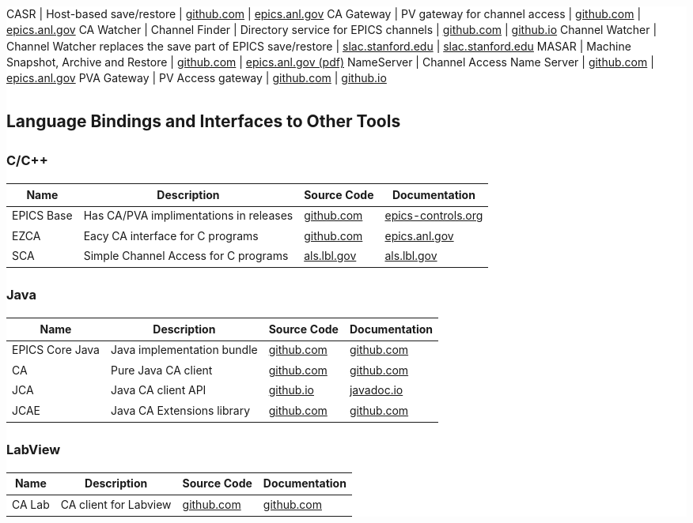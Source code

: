CASR | Host-based save/restore | [github.com](https://github.com/epicsdeb/autosave/tree/master) | [epics.anl.gov](https://epics.anl.gov/extensions/casr/index.php)
CA Gateway | PV gateway for channel access | [github.com](https://github.com/epics-extensions/ca-gateway) | [epics.anl.gov](https://epics.anl.gov/extensions/gateway/index.php)
CA Watcher | 
Channel Finder | Directory service for EPICS channels | [github.com](https://github.com/ChannelFinder) | [github.io](https://channelfinder.github.io/)
Channel Watcher  | Channel Watcher replaces the save part of EPICS save/restore | [slac.stanford.edu](https://www.slac.stanford.edu/grp/ssrl/spear/epics/extensions/ChannelWatcher/index.html) | [slac.stanford.edu](https://www.slac.stanford.edu/grp/ssrl/spear/epics/extensions/ChannelWatcher/index.html)
MASAR | Machine Snapshot, Archive and Restore | [github.com](https://github.com/epics-base/masarService) | [epics.anl.gov (pdf)](https://epics.anl.gov/meetings/2013-10/3%20-%20Other%20Services/4%20-%20MASAR%20Service.pdf)
NameServer | Channel Access Name Server | [github.com](https://github.com/epics-extensions/ca-nameserver) | [epics.anl.gov](https://epics.anl.gov/extensions/nameserver/index.php)
PVA Gateway | PV Access gateway | [github.com](https://github.com/mdavidsaver/p4p) | [github.io](https://mdavidsaver.github.io/p4p/gw.html)


## Language Bindings and Interfaces to Other Tools

### C/C++
| Name | Description | Source Code | Documentation |
| ---- | ----------- | ----------- | ------------- |
EPICS Base | Has CA/PVA implimentations in releases | [github.com](https://github.com/epics-base/epics-base) | [epics-controls.org](https://epics-controls.org/resources-and-support/base/)
EZCA | Eacy CA interface for C programs | [github.com](https://github.com/epics-extensions/ezca) | [epics.anl.gov](https://epics.anl.gov/extensions/ezca/index.php)
SCA | Simple Channel Access for C programs | [als.lbl.gov](https://controls.als.lbl.gov/epics_collaboration/sca/NET/Readme.htm) | [als.lbl.gov](https://controls.als.lbl.gov/epics_collaboration/sca/)

### Java
| Name | Description | Source Code | Documentation |
| ---- | ----------- | ----------- | ------------- |
EPICS Core Java | Java implementation bundle | [github.com](https://github.com/epics-base/epicsCoreJava) | [github.com](https://github.com/epics-base/epicsCoreJava)
CA | Pure Java CA client | [github.com](https://www.javadoc.io/doc/org.epics/jca/latest/com/cosylab/epics/caj/CAJChannel.html) | [github.com](https://www.javadoc.io/doc/org.epics/jca/latest/com/cosylab/epics/caj/CAJChannel.html)
JCA | Java CA client API | [github.io](https://github.com/epics-base/jca) | [javadoc.io](https://www.javadoc.io/doc/org.epics/jca/latest/com/cosylab/epics/caj/CAJChannel.html)
JCAE | Java CA Extensions library | [github.com](https://github.com/paulscherrerinstitute/jcae/) | [github.com](https://github.com/paulscherrerinstitute/jcae/)

### LabView
| Name | Description | Source Code | Documentation |
| ---- | ----------- | ----------- | ------------- |
CA Lab | CA client for Labview | [github.com](https://github.com/epics-extensions/CALab) | [github.com](https://github.com/epics-extensions/CALab)
